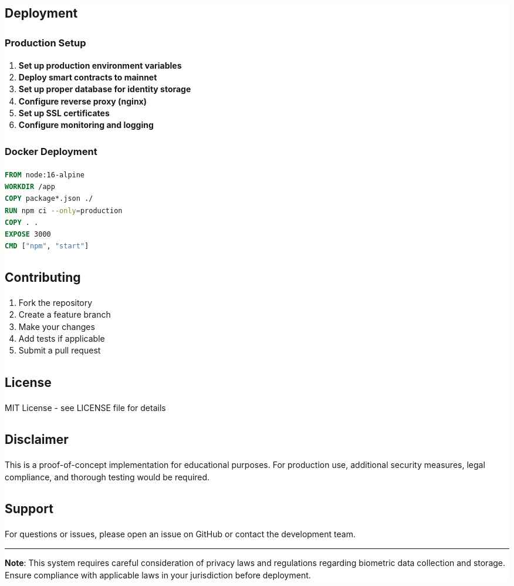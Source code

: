 ## Deployment

### Production Setup

1. **Set up production environment variables**
2. **Deploy smart contracts to mainnet**
3. **Set up proper database for identity storage**
4. **Configure reverse proxy (nginx)**
5. **Set up SSL certificates**
6. **Configure monitoring and logging**

### Docker Deployment

```dockerfile
FROM node:16-alpine
WORKDIR /app
COPY package*.json ./
RUN npm ci --only=production
COPY . .
EXPOSE 3000
CMD ["npm", "start"]
```

## Contributing

1. Fork the repository
2. Create a feature branch
3. Make your changes
4. Add tests if applicable
5. Submit a pull request

## License

MIT License - see LICENSE file for details

## Disclaimer

This is a proof-of-concept implementation for educational purposes. For production use, additional security measures, legal compliance, and thorough testing would be required.

## Support

For questions or issues, please open an issue on GitHub or contact the development team.

---

**Note**: This system requires careful consideration of privacy laws and regulations regarding biometric data collection and storage. Ensure compliance with applicable laws in your jurisdiction before deployment.
